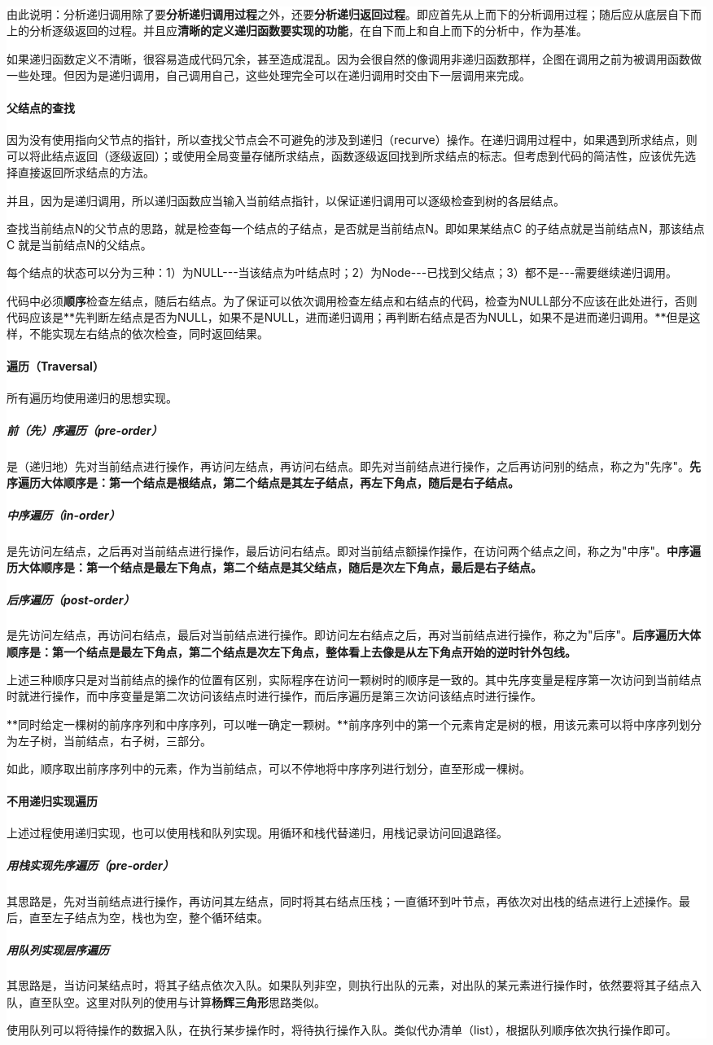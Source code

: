 由此说明：分析递归调用除了要**分析递归调用过程**之外，还要**分析递归返回过程**。即应首先从上而下的分析调用过程；随后应从底层自下而上的分析逐级返回的过程。并且应**清晰的定义递归函数要实现的功能**，在自下而上和自上而下的分析中，作为基准。

如果递归函数定义不清晰，很容易造成代码冗余，甚至造成混乱。因为会很自然的像调用非递归函数那样，企图在调用之前为被调用函数做一些处理。但因为是递归调用，自己调用自己，这些处理完全可以在递归调用时交由下一层调用来完成。

#### 父结点的查找

因为没有使用指向父节点的指针，所以查找父节点会不可避免的涉及到递归（recurve）操作。在递归调用过程中，如果遇到所求结点，则可以将此结点返回（逐级返回）；或使用全局变量存储所求结点，函数逐级返回找到所求结点的标志。但考虑到代码的简洁性，应该优先选择直接返回所求结点的方法。

并且，因为是递归调用，所以递归函数应当输入当前结点指针，以保证递归调用可以逐级检查到树的各层结点。

查找当前结点N的父节点的思路，就是检查每一个结点的子结点，是否就是当前结点N。即如果某结点C
的子结点就是当前结点N，那该结点C 就是当前结点N的父结点。

每个结点的状态可以分为三种：1）为NULL---当该结点为叶结点时；2）为Node---已找到父结点；3）都不是---需要继续递归调用。

代码中必须**顺序**检查左结点，随后右结点。为了保证可以依次调用检查左结点和右结点的代码，检查为NULL部分不应该在此处进行，否则代码应该是**先判断左结点是否为NULL，如果不是NULL，进而递归调用；再判断右结点是否为NULL，如果不是进而递归调用。**但是这样，不能实现左右结点的依次检查，同时返回结果。

#### 遍历（Traversal）

所有遍历均使用递归的思想实现。

##### 前（先）序遍历（pre-order）

是（递归地）先对当前结点进行操作，再访问左结点，再访问右结点。即先对当前结点进行操作，之后再访问别的结点，称之为"先序"。**先序遍历大体顺序是：第一个结点是根结点，第二个结点是其左子结点，再左下角点，随后是右子结点。**

##### 中序遍历（in-order）

是先访问左结点，之后再对当前结点进行操作，最后访问右结点。即对当前结点额操作操作，在访问两个结点之间，称之为"中序"。**中序遍历大体顺序是：第一个结点是最左下角点，第二个结点是其父结点，随后是次左下角点，最后是右子结点。**

##### 后序遍历（post-order）

是先访问左结点，再访问右结点，最后对当前结点进行操作。即访问左右结点之后，再对当前结点进行操作，称之为"后序"。**后序遍历大体顺序是：第一个结点是最左下角点，第二个结点是次左下角点，整体看上去像是从左下角点开始的逆时针外包线。**

上述三种顺序只是对当前结点的操作的位置有区别，实际程序在访问一颗树时的顺序是一致的。其中先序变量是程序第一次访问到当前结点时就进行操作，而中序变量是第二次访问该结点时进行操作，而后序遍历是第三次访问该结点时进行操作。

**同时给定一棵树的前序序列和中序序列，可以唯一确定一颗树。**前序序列中的第一个元素肯定是树的根，用该元素可以将中序序列划分为左子树，当前结点，右子树，三部分。

如此，顺序取出前序序列中的元素，作为当前结点，可以不停地将中序序列进行划分，直至形成一棵树。

#### 不用递归实现遍历

上述过程使用递归实现，也可以使用栈和队列实现。用循环和栈代替递归，用栈记录访问回退路径。

##### 用栈实现先序遍历（pre-order）

其思路是，先对当前结点进行操作，再访问其左结点，同时将其右结点压栈；一直循环到叶节点，再依次对出栈的结点进行上述操作。最后，直至左子结点为空，栈也为空，整个循环结束。

##### 用队列实现层序遍历

其思路是，当访问某结点时，将其子结点依次入队。如果队列非空，则执行出队的元素，对出队的某元素进行操作时，依然要将其子结点入队，直至队空。这里对队列的使用与计算**杨辉三角形**思路类似。

使用队列可以将待操作的数据入队，在执行某步操作时，将待执行操作入队。类似代办清单（list），根据队列顺序依次执行操作即可。
